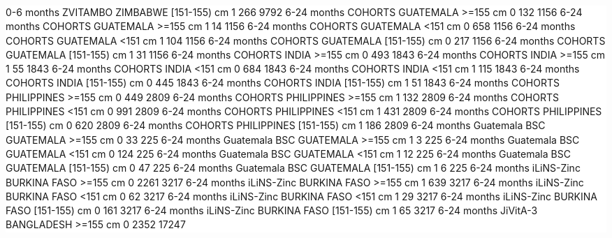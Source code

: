 0-6 months    ZVITAMBO         ZIMBABWE                       [151-155) cm              1      266    9792
6-24 months   COHORTS          GUATEMALA                      >=155 cm                  0      132    1156
6-24 months   COHORTS          GUATEMALA                      >=155 cm                  1       14    1156
6-24 months   COHORTS          GUATEMALA                      <151 cm                   0      658    1156
6-24 months   COHORTS          GUATEMALA                      <151 cm                   1      104    1156
6-24 months   COHORTS          GUATEMALA                      [151-155) cm              0      217    1156
6-24 months   COHORTS          GUATEMALA                      [151-155) cm              1       31    1156
6-24 months   COHORTS          INDIA                          >=155 cm                  0      493    1843
6-24 months   COHORTS          INDIA                          >=155 cm                  1       55    1843
6-24 months   COHORTS          INDIA                          <151 cm                   0      684    1843
6-24 months   COHORTS          INDIA                          <151 cm                   1      115    1843
6-24 months   COHORTS          INDIA                          [151-155) cm              0      445    1843
6-24 months   COHORTS          INDIA                          [151-155) cm              1       51    1843
6-24 months   COHORTS          PHILIPPINES                    >=155 cm                  0      449    2809
6-24 months   COHORTS          PHILIPPINES                    >=155 cm                  1      132    2809
6-24 months   COHORTS          PHILIPPINES                    <151 cm                   0      991    2809
6-24 months   COHORTS          PHILIPPINES                    <151 cm                   1      431    2809
6-24 months   COHORTS          PHILIPPINES                    [151-155) cm              0      620    2809
6-24 months   COHORTS          PHILIPPINES                    [151-155) cm              1      186    2809
6-24 months   Guatemala BSC    GUATEMALA                      >=155 cm                  0       33     225
6-24 months   Guatemala BSC    GUATEMALA                      >=155 cm                  1        3     225
6-24 months   Guatemala BSC    GUATEMALA                      <151 cm                   0      124     225
6-24 months   Guatemala BSC    GUATEMALA                      <151 cm                   1       12     225
6-24 months   Guatemala BSC    GUATEMALA                      [151-155) cm              0       47     225
6-24 months   Guatemala BSC    GUATEMALA                      [151-155) cm              1        6     225
6-24 months   iLiNS-Zinc       BURKINA FASO                   >=155 cm                  0     2261    3217
6-24 months   iLiNS-Zinc       BURKINA FASO                   >=155 cm                  1      639    3217
6-24 months   iLiNS-Zinc       BURKINA FASO                   <151 cm                   0       62    3217
6-24 months   iLiNS-Zinc       BURKINA FASO                   <151 cm                   1       29    3217
6-24 months   iLiNS-Zinc       BURKINA FASO                   [151-155) cm              0      161    3217
6-24 months   iLiNS-Zinc       BURKINA FASO                   [151-155) cm              1       65    3217
6-24 months   JiVitA-3         BANGLADESH                     >=155 cm                  0     2352   17247